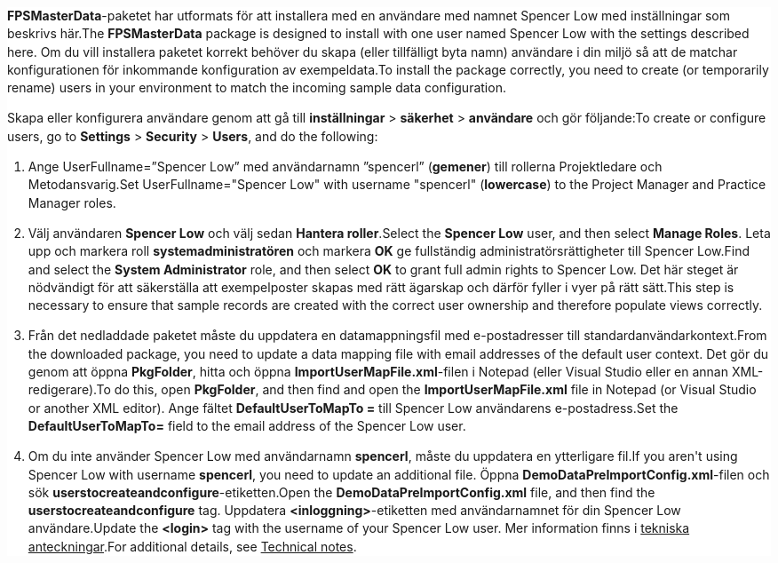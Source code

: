 <span data-ttu-id="685af-159">**FPSMasterData**-paketet har utformats för att installera med en användare med namnet Spencer Low med inställningar som beskrivs här.</span><span class="sxs-lookup"><span data-stu-id="685af-159">The **FPSMasterData** package is designed to install with one user named Spencer Low with the settings described here.</span></span> <span data-ttu-id="685af-160">Om du vill installera paketet korrekt behöver du skapa (eller tillfälligt byta namn) användare i din miljö så att de matchar konfigurationen för inkommande konfiguration av exempeldata.</span><span class="sxs-lookup"><span data-stu-id="685af-160">To install the package correctly, you need to create (or temporarily rename) users in your environment to match the incoming sample data configuration.</span></span>

<span data-ttu-id="685af-161">Skapa eller konfigurera användare genom att gå till **inställningar** > **säkerhet** > **användare** och gör följande:</span><span class="sxs-lookup"><span data-stu-id="685af-161">To create or configure users, go to **Settings** > **Security** > **Users**, and do the following:</span></span>

1. <span data-ttu-id="685af-162">Ange UserFullname=”Spencer Low” med användarnamn ”spencerl” (**gemener**) till rollerna Projektledare och Metodansvarig.</span><span class="sxs-lookup"><span data-stu-id="685af-162">Set UserFullname="Spencer Low" with username "spencerl" (**lowercase**) to the Project Manager and Practice Manager roles.</span></span>

2. <span data-ttu-id="685af-163">Välj användaren **Spencer Low** och välj sedan **Hantera roller**.</span><span class="sxs-lookup"><span data-stu-id="685af-163">Select the **Spencer Low** user, and then select **Manage Roles**.</span></span> <span data-ttu-id="685af-164">Leta upp och markera roll **systemadministratören** och markera **OK** ge fullständig administratörsrättigheter till Spencer Low.</span><span class="sxs-lookup"><span data-stu-id="685af-164">Find and select the **System Administrator** role, and then select **OK** to grant full admin rights to Spencer Low.</span></span> <span data-ttu-id="685af-165">Det här steget är nödvändigt för att säkerställa att exempelposter skapas med rätt ägarskap och därför fyller i vyer på rätt sätt.</span><span class="sxs-lookup"><span data-stu-id="685af-165">This step is necessary to ensure that sample records are created with the correct user ownership and therefore populate views correctly.</span></span>

3. <span data-ttu-id="685af-166">Från det nedladdade paketet måste du uppdatera en datamappningsfil med e-postadresser till standardanvändarkontext.</span><span class="sxs-lookup"><span data-stu-id="685af-166">From the downloaded package, you need to update a data mapping file with email addresses of the default user context.</span></span> <span data-ttu-id="685af-167">Det gör du genom att öppna **PkgFolder**, hitta och öppna **ImportUserMapFile.xml**-filen i Notepad (eller Visual Studio eller en annan XML-redigerare).</span><span class="sxs-lookup"><span data-stu-id="685af-167">To do this, open **PkgFolder**, and then find and open the **ImportUserMapFile.xml** file in Notepad (or Visual Studio or another XML editor).</span></span> <span data-ttu-id="685af-168">Ange fältet **DefaultUserToMapTo =** till Spencer Low användarens e-postadress.</span><span class="sxs-lookup"><span data-stu-id="685af-168">Set the **DefaultUserToMapTo=** field to the email address of the Spencer Low user.</span></span>

4. <span data-ttu-id="685af-169">Om du inte använder Spencer Low med användarnamn **spencerl**, måste du uppdatera en ytterligare fil.</span><span class="sxs-lookup"><span data-stu-id="685af-169">If you aren't using Spencer Low with username **spencerl**, you need to update an additional file.</span></span> <span data-ttu-id="685af-170">Öppna **DemoDataPreImportConfig.xml**-filen och sök **userstocreateandconfigure**-etiketten.</span><span class="sxs-lookup"><span data-stu-id="685af-170">Open the **DemoDataPreImportConfig.xml** file, and then find the **userstocreateandconfigure** tag.</span></span> <span data-ttu-id="685af-171">Uppdatera **\<inloggning\>**-etiketten med användarnamnet för din Spencer Low användare.</span><span class="sxs-lookup"><span data-stu-id="685af-171">Update the **\<login\>** tag with the username of your Spencer Low user.</span></span> <span data-ttu-id="685af-172">Mer information finns i [tekniska anteckningar](#technical-notes).</span><span class="sxs-lookup"><span data-stu-id="685af-172">For additional details, see [Technical notes](#technical-notes).</span></span>
